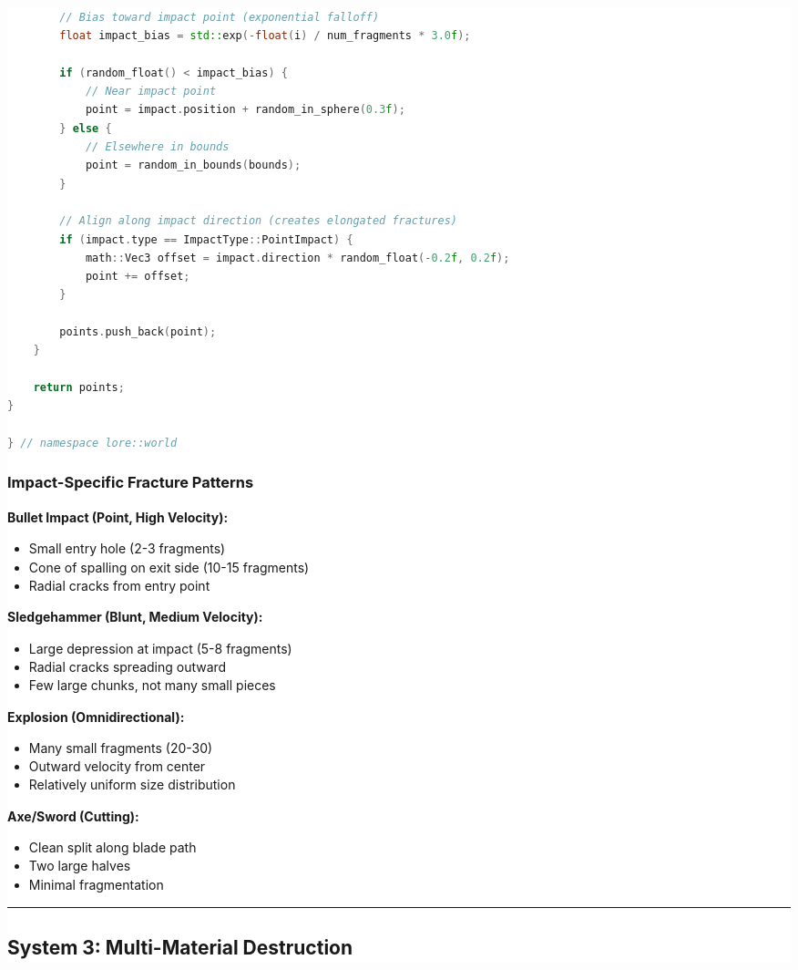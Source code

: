 ```cpp
        // Bias toward impact point (exponential falloff)
        float impact_bias = std::exp(-float(i) / num_fragments * 3.0f);

        if (random_float() < impact_bias) {
            // Near impact point
            point = impact.position + random_in_sphere(0.3f);
        } else {
            // Elsewhere in bounds
            point = random_in_bounds(bounds);
        }

        // Align along impact direction (creates elongated fractures)
        if (impact.type == ImpactType::PointImpact) {
            math::Vec3 offset = impact.direction * random_float(-0.2f, 0.2f);
            point += offset;
        }

        points.push_back(point);
    }

    return points;
}

} // namespace lore::world
```

### Impact-Specific Fracture Patterns

**Bullet Impact (Point, High Velocity):**
- Small entry hole (2-3 fragments)
- Cone of spalling on exit side (10-15 fragments)
- Radial cracks from entry point

**Sledgehammer (Blunt, Medium Velocity):**
- Large depression at impact (5-8 fragments)
- Radial cracks spreading outward
- Few large chunks, not many small pieces

**Explosion (Omnidirectional):**
- Many small fragments (20-30)
- Outward velocity from center
- Relatively uniform size distribution

**Axe/Sword (Cutting):**
- Clean split along blade path
- Two large halves
- Minimal fragmentation

---

## System 3: Multi-Material Destruction
